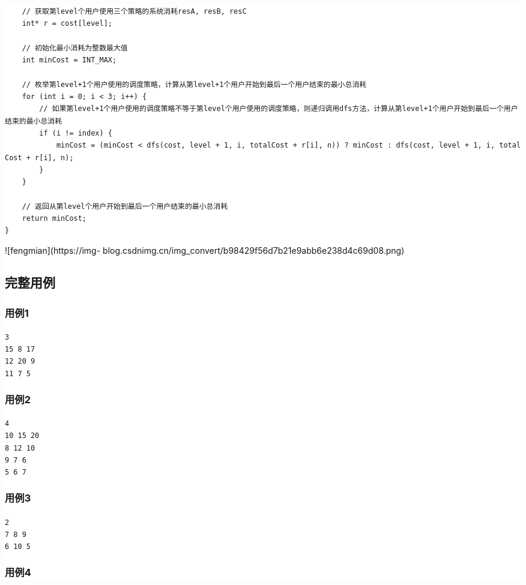         // 获取第level个用户使用三个策略的系统消耗resA, resB, resC
        int* r = cost[level];
    
        // 初始化最小消耗为整数最大值
        int minCost = INT_MAX;
    
        // 枚举第level+1个用户使用的调度策略，计算从第level+1个用户开始到最后一个用户结束的最小总消耗
        for (int i = 0; i < 3; i++) {
            // 如果第level+1个用户使用的调度策略不等于第level个用户使用的调度策略，则递归调用dfs方法，计算从第level+1个用户开始到最后一个用户结束的最小总消耗
            if (i != index) {
                minCost = (minCost < dfs(cost, level + 1, i, totalCost + r[i], n)) ? minCost : dfs(cost, level + 1, i, totalCost + r[i], n);
            }
        }
    
        // 返回从第level个用户开始到最后一个用户结束的最小总消耗
        return minCost;
    }
    
    

![fengmian](https://img-
blog.csdnimg.cn/img_convert/b98429f56d7b21e9abb6e238d4c69d08.png)

## 完整用例

### 用例1

    
    
    3
    15 8 17
    12 20 9
    11 7 5
    

### 用例2

    
    
    4  
    10 15 20
    8 12 10
    9 7 6
    5 6 7
    

### 用例3

    
    
    2
    7 8 9
    6 10 5
    

### 用例4
